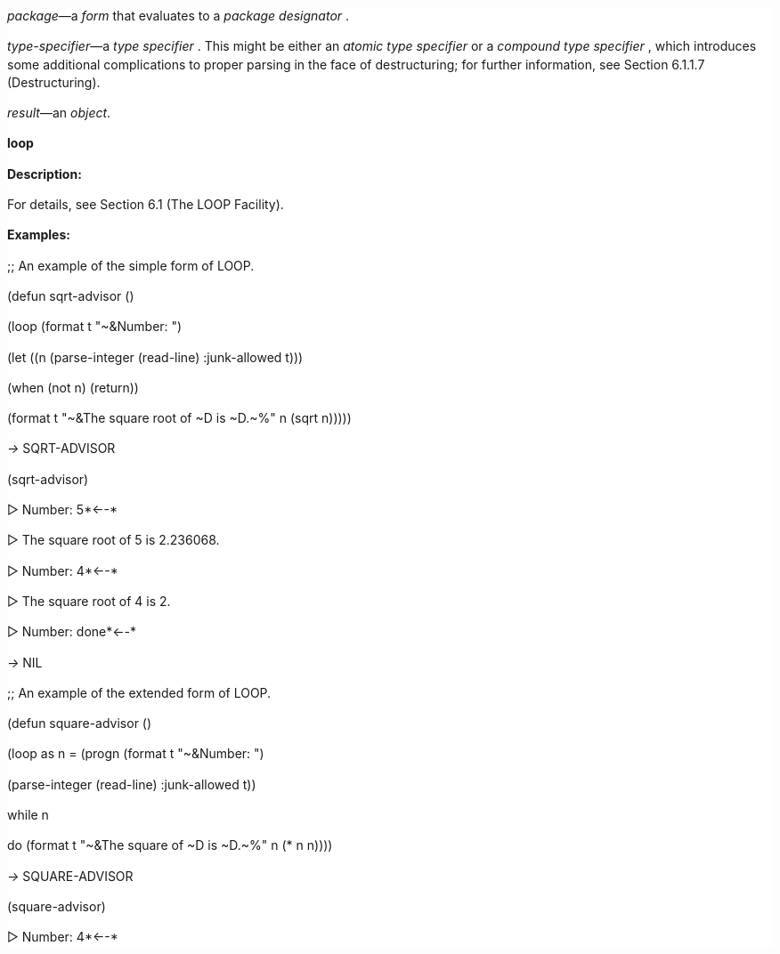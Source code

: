 *package*—a *form* that evaluates to a *package designator* . 

*type-specifier*—a *type specifier* . This might be either an *atomic type specifier* or a *compound type specifier* , which introduces some additional complications to proper parsing in the face of destructuring; for further information, see Section 6.1.1.7 (Destructuring). 

*result*—an *object*. 



 

 

**loop** 

**Description:** 

For details, see Section 6.1 (The LOOP Facility). 

**Examples:** 

;; An example of the simple form of LOOP. 

(defun sqrt-advisor () 

(loop (format t "~&Number: ") 

(let ((n (parse-integer (read-line) :junk-allowed t))) 

(when (not n) (return)) 

(format t "~&The square root of ~D is ~D.~%" n (sqrt n))))) 

*→* SQRT-ADVISOR 

(sqrt-advisor) 

&#9655; Number: 5*←-* 

&#9655; The square root of 5 is 2.236068. 

&#9655; Number: 4*←-* 

&#9655; The square root of 4 is 2. 

&#9655; Number: done*←-* 

*→* NIL 

;; An example of the extended form of LOOP. 

(defun square-advisor () 

(loop as n = (progn (format t "~&Number: ") 

(parse-integer (read-line) :junk-allowed t)) 

while n 

do (format t "~&The square of ~D is ~D.~%" n (\* n n)))) 

*→* SQUARE-ADVISOR 

(square-advisor) 

&#9655; Number: 4*←-* 
